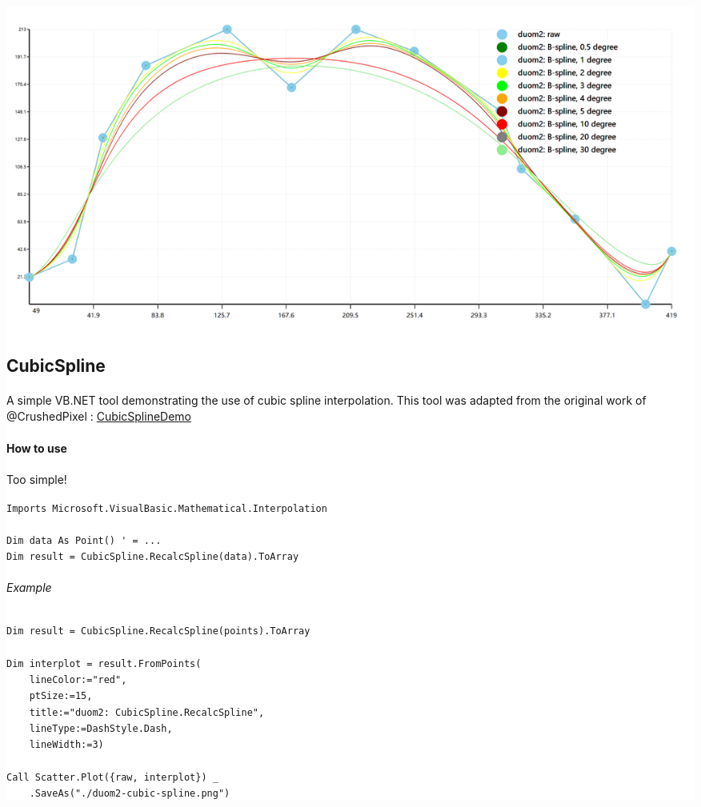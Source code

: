 ![](./duom2-B-splines.png)

## CubicSpline
A simple VB.NET tool demonstrating the use of cubic spline interpolation. This tool was adapted from the original work of @CrushedPixel : [CubicSplineDemo](https://github.com/CrushedPixel/CubicSplineDemo)

#### How to use
Too simple!

```vbnet
Imports Microsoft.VisualBasic.Mathematical.Interpolation

Dim data As Point() ' = ...
Dim result = CubicSpline.RecalcSpline(data).ToArray
```

###### Example

```vbnet
Dim result = CubicSpline.RecalcSpline(points).ToArray

Dim interplot = result.FromPoints(
    lineColor:="red",
    ptSize:=15,
    title:="duom2: CubicSpline.RecalcSpline",
    lineType:=DashStyle.Dash,
    lineWidth:=3)

Call Scatter.Plot({raw, interplot}) _
    .SaveAs("./duom2-cubic-spline.png")
```
